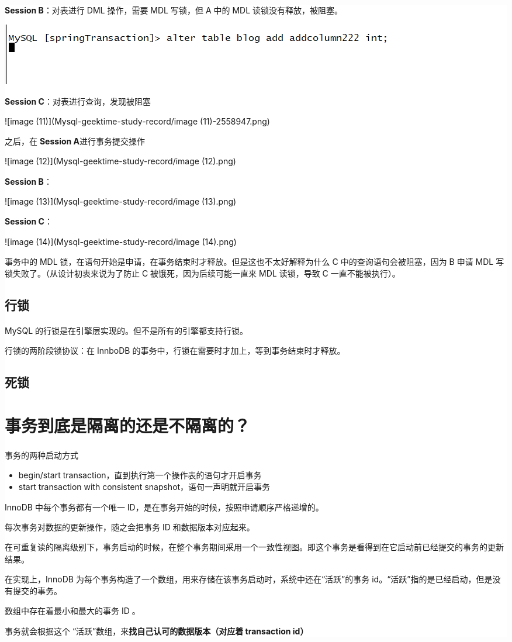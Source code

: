 **Session B**：对表进行 DML 操作，需要 MDL 写锁，但 A 中的 MDL 读锁没有释放，被阻塞。

![image-20210925163328495](Mysql-geektime-study-record/image-20210925163328495.png)

**Session C**：对表进行查询，发现被阻塞

![image (11)](Mysql-geektime-study-record/image (11)-2558947.png)

之后，在 **Session A**进行事务提交操作

![image (12)](Mysql-geektime-study-record/image (12).png)

**Session B**：

![image (13)](Mysql-geektime-study-record/image (13).png)

**Session C**：

![image (14)](Mysql-geektime-study-record/image (14).png)

事务中的 MDL 锁，在语句开始是申请，在事务结束时才释放。但是这也不太好解释为什么 C 中的查询语句会被阻塞，因为 B 申请 MDL 写锁失败了。（从设计初衷来说为了防止 C 被饿死，因为后续可能一直来 MDL 读锁，导致 C 一直不能被执行）。


## **行锁**

MySQL 的行锁是在引擎层实现的。但不是所有的引擎都支持行锁。

行锁的两阶段锁协议：在 InnboDB 的事务中，行锁在需要时才加上，等到事务结束时才释放。

## 死锁

# 事务到底是隔离的还是不隔离的？

事务的两种启动方式

* begin/start transaction，直到执行第一个操作表的语句才开启事务
* start transaction with consistent snapshot，语句一声明就开启事务

InnoDB 中每个事务都有一个唯一 ID，是在事务开始的时候，按照申请顺序严格递增的。

每次事务对数据的更新操作，随之会把事务 ID 和数据版本对应起来。

在可重复读的隔离级别下，事务启动的时候，在整个事务期间采用一个一致性视图。即这个事务是看得到在它启动前已经提交的事务的更新结果。

在实现上，InnoDB 为每个事务构造了一个数组，用来存储在该事务启动时，系统中还在“活跃”的事务 id。“活跃”指的是已经启动，但是没有提交的事务。

数组中存在着最小和最大的事务 ID 。

事务就会根据这个 “活跃”数组，来**找自己认可的数据版本（对应着 transaction id）**
